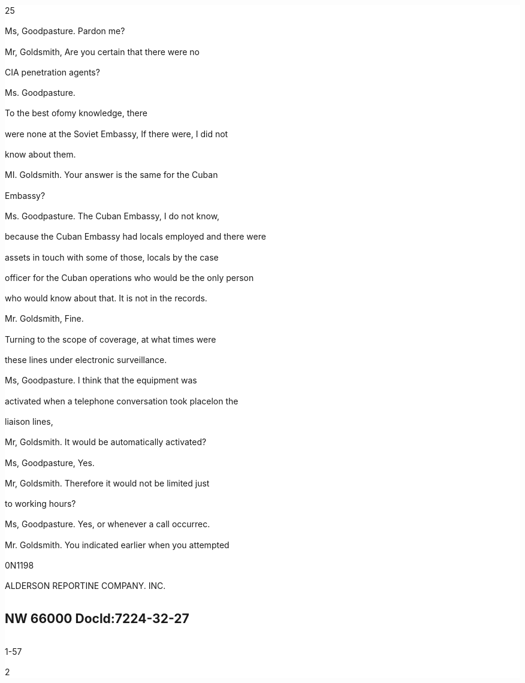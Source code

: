 25

Ms, Goodpasture. Pardon me?

Mr, Goldsmith, Are you certain that there were no

CIA penetration agents?

Ms. Goodpasture.

To the best ofomy knowledge, there

were none at the Soviet Embassy, If there were, I did not

know about them.

MI. Goldsmith. Your answer is the same for the Cuban

Embassy?

Ms. Goodpasture. The Cuban Embassy, I do not know,

because the Cuban Embassy had locals employed and there were

assets in touch with some of those, locals by the case

officer for the Cuban operations who would be the only person

who would know about that. It is not in the records.

Mr. Goldsmith, Fine.

Turning to the scope of coverage, at what times were

these lines under electronic surveillance.

Ms, Goodpasture. I think that the equipment was

activated when a telephone conversation took placelon the

liaison lines,

Mr, Goldsmith. It would be automatically activated?

Ms, Goodpasture, Yes.

Mr, Goldsmith. Therefore it would not be limited just

to working hours?

Ms, Goodpasture. Yes, or whenever a call occurrec.

Mr. Goldsmith. You indicated earlier when you attempted

0N1198

ALDERSON REPORTINE COMPANY. INC.

NW 66000 Docld:7224-32-27
---

##
1-57

2

